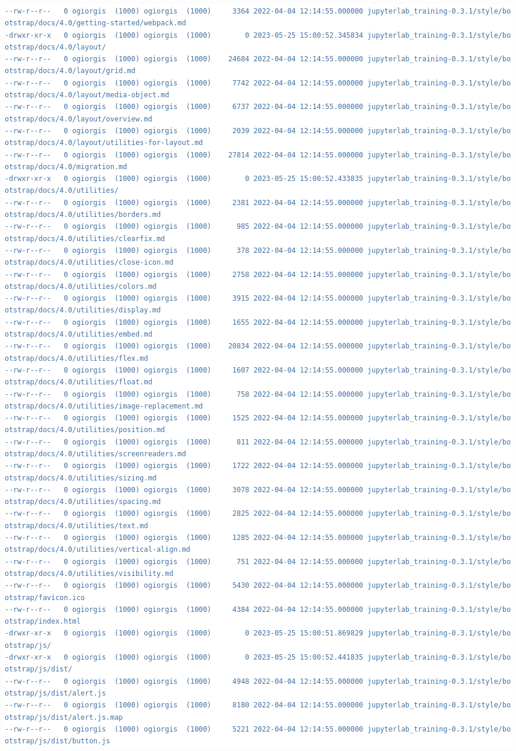 ```diff
--rw-r--r--   0 ogiorgis  (1000) ogiorgis  (1000)     3364 2022-04-04 12:14:55.000000 jupyterlab_training-0.3.1/style/bootstrap/docs/4.0/getting-started/webpack.md
-drwxr-xr-x   0 ogiorgis  (1000) ogiorgis  (1000)        0 2023-05-25 15:00:52.345834 jupyterlab_training-0.3.1/style/bootstrap/docs/4.0/layout/
--rw-r--r--   0 ogiorgis  (1000) ogiorgis  (1000)    24684 2022-04-04 12:14:55.000000 jupyterlab_training-0.3.1/style/bootstrap/docs/4.0/layout/grid.md
--rw-r--r--   0 ogiorgis  (1000) ogiorgis  (1000)     7742 2022-04-04 12:14:55.000000 jupyterlab_training-0.3.1/style/bootstrap/docs/4.0/layout/media-object.md
--rw-r--r--   0 ogiorgis  (1000) ogiorgis  (1000)     6737 2022-04-04 12:14:55.000000 jupyterlab_training-0.3.1/style/bootstrap/docs/4.0/layout/overview.md
--rw-r--r--   0 ogiorgis  (1000) ogiorgis  (1000)     2039 2022-04-04 12:14:55.000000 jupyterlab_training-0.3.1/style/bootstrap/docs/4.0/layout/utilities-for-layout.md
--rw-r--r--   0 ogiorgis  (1000) ogiorgis  (1000)    27814 2022-04-04 12:14:55.000000 jupyterlab_training-0.3.1/style/bootstrap/docs/4.0/migration.md
-drwxr-xr-x   0 ogiorgis  (1000) ogiorgis  (1000)        0 2023-05-25 15:00:52.433835 jupyterlab_training-0.3.1/style/bootstrap/docs/4.0/utilities/
--rw-r--r--   0 ogiorgis  (1000) ogiorgis  (1000)     2381 2022-04-04 12:14:55.000000 jupyterlab_training-0.3.1/style/bootstrap/docs/4.0/utilities/borders.md
--rw-r--r--   0 ogiorgis  (1000) ogiorgis  (1000)      985 2022-04-04 12:14:55.000000 jupyterlab_training-0.3.1/style/bootstrap/docs/4.0/utilities/clearfix.md
--rw-r--r--   0 ogiorgis  (1000) ogiorgis  (1000)      378 2022-04-04 12:14:55.000000 jupyterlab_training-0.3.1/style/bootstrap/docs/4.0/utilities/close-icon.md
--rw-r--r--   0 ogiorgis  (1000) ogiorgis  (1000)     2758 2022-04-04 12:14:55.000000 jupyterlab_training-0.3.1/style/bootstrap/docs/4.0/utilities/colors.md
--rw-r--r--   0 ogiorgis  (1000) ogiorgis  (1000)     3915 2022-04-04 12:14:55.000000 jupyterlab_training-0.3.1/style/bootstrap/docs/4.0/utilities/display.md
--rw-r--r--   0 ogiorgis  (1000) ogiorgis  (1000)     1655 2022-04-04 12:14:55.000000 jupyterlab_training-0.3.1/style/bootstrap/docs/4.0/utilities/embed.md
--rw-r--r--   0 ogiorgis  (1000) ogiorgis  (1000)    20834 2022-04-04 12:14:55.000000 jupyterlab_training-0.3.1/style/bootstrap/docs/4.0/utilities/flex.md
--rw-r--r--   0 ogiorgis  (1000) ogiorgis  (1000)     1607 2022-04-04 12:14:55.000000 jupyterlab_training-0.3.1/style/bootstrap/docs/4.0/utilities/float.md
--rw-r--r--   0 ogiorgis  (1000) ogiorgis  (1000)      758 2022-04-04 12:14:55.000000 jupyterlab_training-0.3.1/style/bootstrap/docs/4.0/utilities/image-replacement.md
--rw-r--r--   0 ogiorgis  (1000) ogiorgis  (1000)     1525 2022-04-04 12:14:55.000000 jupyterlab_training-0.3.1/style/bootstrap/docs/4.0/utilities/position.md
--rw-r--r--   0 ogiorgis  (1000) ogiorgis  (1000)      811 2022-04-04 12:14:55.000000 jupyterlab_training-0.3.1/style/bootstrap/docs/4.0/utilities/screenreaders.md
--rw-r--r--   0 ogiorgis  (1000) ogiorgis  (1000)     1722 2022-04-04 12:14:55.000000 jupyterlab_training-0.3.1/style/bootstrap/docs/4.0/utilities/sizing.md
--rw-r--r--   0 ogiorgis  (1000) ogiorgis  (1000)     3078 2022-04-04 12:14:55.000000 jupyterlab_training-0.3.1/style/bootstrap/docs/4.0/utilities/spacing.md
--rw-r--r--   0 ogiorgis  (1000) ogiorgis  (1000)     2825 2022-04-04 12:14:55.000000 jupyterlab_training-0.3.1/style/bootstrap/docs/4.0/utilities/text.md
--rw-r--r--   0 ogiorgis  (1000) ogiorgis  (1000)     1285 2022-04-04 12:14:55.000000 jupyterlab_training-0.3.1/style/bootstrap/docs/4.0/utilities/vertical-align.md
--rw-r--r--   0 ogiorgis  (1000) ogiorgis  (1000)      751 2022-04-04 12:14:55.000000 jupyterlab_training-0.3.1/style/bootstrap/docs/4.0/utilities/visibility.md
--rw-r--r--   0 ogiorgis  (1000) ogiorgis  (1000)     5430 2022-04-04 12:14:55.000000 jupyterlab_training-0.3.1/style/bootstrap/favicon.ico
--rw-r--r--   0 ogiorgis  (1000) ogiorgis  (1000)     4384 2022-04-04 12:14:55.000000 jupyterlab_training-0.3.1/style/bootstrap/index.html
-drwxr-xr-x   0 ogiorgis  (1000) ogiorgis  (1000)        0 2023-05-25 15:00:51.869829 jupyterlab_training-0.3.1/style/bootstrap/js/
-drwxr-xr-x   0 ogiorgis  (1000) ogiorgis  (1000)        0 2023-05-25 15:00:52.441835 jupyterlab_training-0.3.1/style/bootstrap/js/dist/
--rw-r--r--   0 ogiorgis  (1000) ogiorgis  (1000)     4948 2022-04-04 12:14:55.000000 jupyterlab_training-0.3.1/style/bootstrap/js/dist/alert.js
--rw-r--r--   0 ogiorgis  (1000) ogiorgis  (1000)     8180 2022-04-04 12:14:55.000000 jupyterlab_training-0.3.1/style/bootstrap/js/dist/alert.js.map
--rw-r--r--   0 ogiorgis  (1000) ogiorgis  (1000)     5221 2022-04-04 12:14:55.000000 jupyterlab_training-0.3.1/style/bootstrap/js/dist/button.js
```